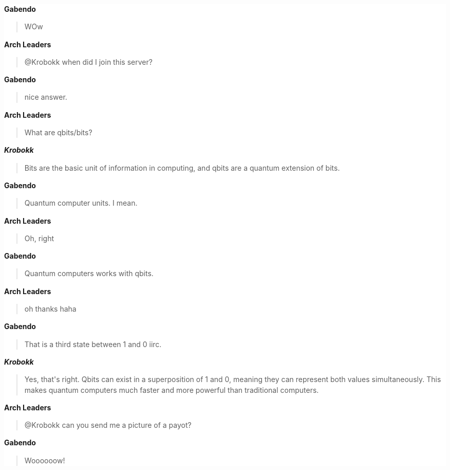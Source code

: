 
**Gabendo**
> WOw



**Arch Leaders**
> @Krobokk when did I join this server?



**Gabendo**
> nice answer.



**Arch Leaders**
> What are qbits/bits? 



***Krobokk***
> Bits are the basic unit of information in computing, and qbits are a quantum extension of bits.



**Gabendo**
> Quantum computer units.
> I mean. 



**Arch Leaders**
> Oh, right



**Gabendo**
> Quantum computers works with qbits.



**Arch Leaders**
> oh thanks haha



**Gabendo**
> That is a third state between 1 and 0 iirc.



***Krobokk***
> Yes, that's right. Qbits can exist in a superposition of 1 and 0, meaning they can represent both values simultaneously. This makes quantum computers much faster and more powerful than traditional computers.



**Arch Leaders**
> @Krobokk can you send me a picture of a payot?



**Gabendo**
> Woooooow!


